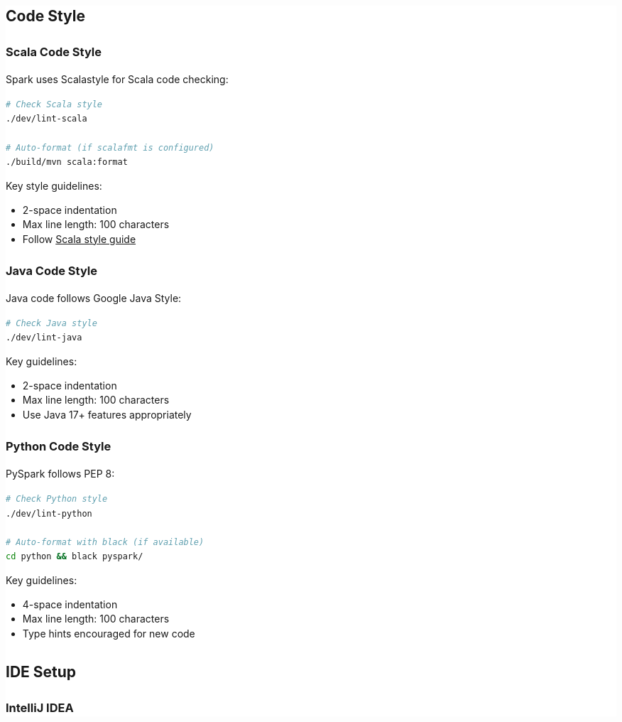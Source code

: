 ## Code Style

### Scala Code Style

Spark uses Scalastyle for Scala code checking:

```bash
# Check Scala style
./dev/lint-scala

# Auto-format (if scalafmt is configured)
./build/mvn scala:format
```

Key style guidelines:
- 2-space indentation
- Max line length: 100 characters
- Follow [Scala style guide](https://docs.scala-lang.org/style/)

### Java Code Style

Java code follows Google Java Style:

```bash
# Check Java style
./dev/lint-java
```

Key guidelines:
- 2-space indentation
- Max line length: 100 characters
- Use Java 17+ features appropriately

### Python Code Style

PySpark follows PEP 8:

```bash
# Check Python style
./dev/lint-python

# Auto-format with black (if available)
cd python && black pyspark/
```

Key guidelines:
- 4-space indentation
- Max line length: 100 characters
- Type hints encouraged for new code

## IDE Setup

### IntelliJ IDEA
